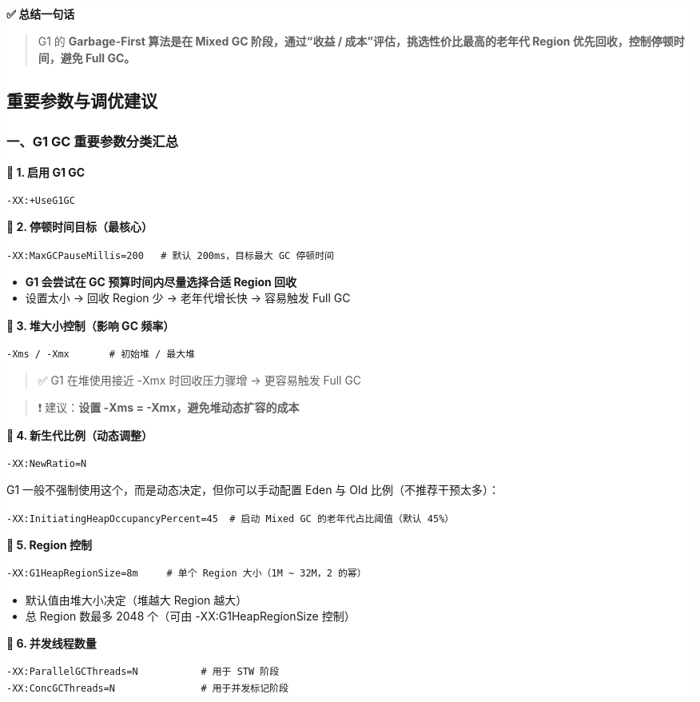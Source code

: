 **✅ 总结一句话**

> G1 的 **Garbage-First 算法是在 Mixed GC 阶段，通过“收益 / 成本”评估，挑选性价比最高的老年代 Region 优先回收，控制停顿时间，避免 Full GC。**



## 重要参数与调优建议

### **一、G1 GC 重要参数分类汇总**

**🔹 1. 启用 G1 GC**

```
-XX:+UseG1GC
```

**🔹 2. 停顿时间目标（最核心）**

```
-XX:MaxGCPauseMillis=200   # 默认 200ms，目标最大 GC 停顿时间
```

- **G1 会尝试在 GC 预算时间内尽量选择合适 Region 回收**
- 设置太小 → 回收 Region 少 → 老年代增长快 → 容易触发 Full GC

**🔹 3. 堆大小控制（影响 GC 频率）**

```
-Xms / -Xmx       # 初始堆 / 最大堆
```

> ✅ G1 在堆使用接近 -Xmx 时回收压力骤增 → 更容易触发 Full GC

> ❗ 建议：**设置 -Xms = -Xmx，避免堆动态扩容的成本**

**🔹 4. 新生代比例（动态调整）**

```
-XX:NewRatio=N
```

G1 一般不强制使用这个，而是动态决定，但你可以手动配置 Eden 与 Old 比例（不推荐干预太多）：

```
-XX:InitiatingHeapOccupancyPercent=45  # 启动 Mixed GC 的老年代占比阈值（默认 45%）
```

**🔹 5. Region 控制**

```
-XX:G1HeapRegionSize=8m     # 单个 Region 大小（1M ~ 32M，2 的幂）
```

- 默认值由堆大小决定（堆越大 Region 越大）
- 总 Region 数最多 2048 个（可由 -XX:G1HeapRegionSize 控制）

**🔹 6. 并发线程数量**

```
-XX:ParallelGCThreads=N           # 用于 STW 阶段
-XX:ConcGCThreads=N               # 用于并发标记阶段
```
